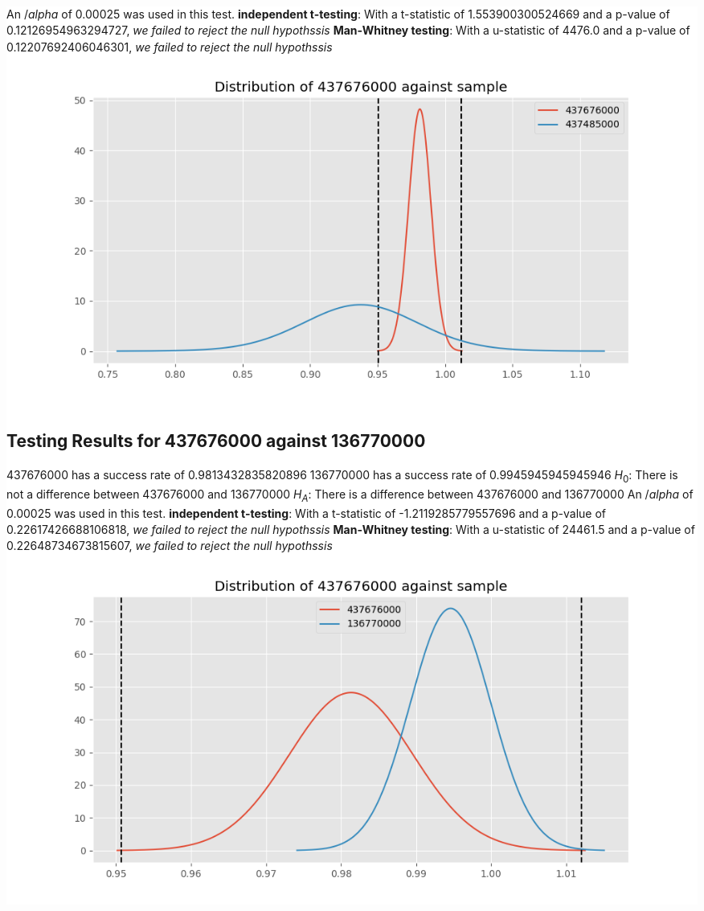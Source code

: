 An $/alpha$ of 0.00025 was used in this test.
__independent t-testing__: With a t-statistic of 1.553900300524669 and a p-value of 0.12126954963294727, _we failed to reject the null hypothssis_
__Man-Whitney testing__: With a u-statistic of 4476.0 and a p-value of 0.12207692406046301, _we failed to reject the null hypothssis_
![](images/437676000_against_437485000.png) 
## Testing Results for 437676000 against 136770000 
437676000 has a success rate of 0.9813432835820896
136770000 has a success rate of 0.9945945945945946
$H_{0}$: There is not a difference between 437676000 and 136770000
$H_{A}$: There is a difference between 437676000 and 136770000
An $/alpha$ of 0.00025 was used in this test.
__independent t-testing__: With a t-statistic of -1.2119285779557696 and a p-value of 0.22617426688106818, _we failed to reject the null hypothssis_
__Man-Whitney testing__: With a u-statistic of 24461.5 and a p-value of 0.22648734673815607, _we failed to reject the null hypothssis_
![](images/437676000_against_136770000.png) 